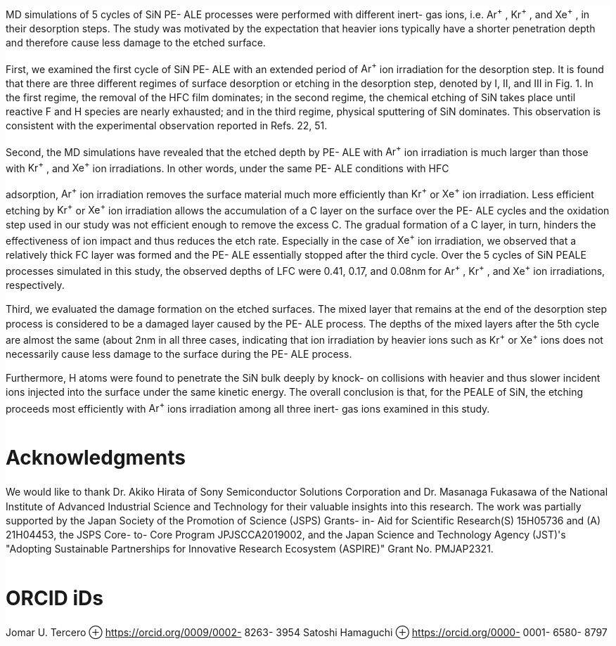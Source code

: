 MD simulations of 5 cycles of SiN PE- ALE processes were performed with different inert- gas ions, i.e.  $\mathrm{Ar^{+}}$ ,  $\mathrm{Kr^{+}}$ , and  $\mathrm{Xe^{+}}$ , in their desorption steps. The study was motivated by the expectation that heavier ions typically have a shorter penetration depth and therefore cause less damage to the etched surface.

First, we examined the first cycle of SiN PE- ALE with an extended period of  $\mathrm{Ar^{+}}$  ion irradiation for the desorption step. It is found that there are three different regimes of surface desorption or etching in the desorption step, denoted by I, II, and III in Fig. 1. In the first regime, the removal of the HFC film dominates; in the second regime, the chemical etching of SiN takes place until reactive F and H species are nearly exhausted; and in the third regime, physical sputtering of SiN dominates. This observation is consistent with the experimental observation reported in Refs. 22, 51.

Second, the MD simulations have revealed that the etched depth by PE- ALE with  $\mathrm{Ar^{+}}$  ion irradiation is much larger than those with  $\mathrm{Kr^{+}}$ , and  $\mathrm{Xe^{+}}$  ion irradiations. In other words, under the same PE- ALE conditions with HFC

adsorption,  $\mathrm{Ar^{+}}$  ion irradiation removes the surface material much more efficiently than  $\mathrm{Kr^{+}}$  or  $\mathrm{Xe^{+}}$  ion irradiation. Less efficient etching by  $\mathrm{Kr^{+}}$  or  $\mathrm{Xe^{+}}$  ion irradiation allows the accumulation of a C layer on the surface over the PE- ALE cycles and the oxidation step used in our study was not efficient enough to remove the excess C. The gradual formation of a C layer, in turn, hinders the effectiveness of ion impact and thus reduces the etch rate. Especially in the case of  $\mathrm{Xe^{+}}$  ion irradiation, we observed that a relatively thick FC layer was formed and the PE- ALE essentially stopped after the third cycle. Over the 5 cycles of SiN PEALE processes simulated in this study, the observed depths of LFC were 0.41, 0.17, and  $0.08\mathrm{nm}$  for  $\mathrm{Ar^{+}}$ ,  $\mathrm{Kr^{+}}$ , and  $\mathrm{Xe^{+}}$  ion irradiations, respectively.

Third, we evaluated the damage formation on the etched surfaces. The mixed layer that remains at the end of the desorption step process is considered to be a damaged layer caused by the PE- ALE process. The depths of the mixed layers after the 5th cycle are almost the same (about  $2\mathrm{nm}$  in all three cases, indicating that ion irradiation by heavier ions such as  $\mathrm{Kr^{+}}$  or  $\mathrm{Xe^{+}}$  ions does not necessarily cause less damage to the surface during the PE- ALE process.

Furthermore, H atoms were found to penetrate the SiN bulk deeply by knock- on collisions with heavier and thus slower incident ions injected into the surface under the same kinetic energy. The overall conclusion is that, for the PEALE of SiN, the etching proceeds most efficiently with  $\mathrm{Ar^{+}}$  ions irradiation among all three inert- gas ions examined in this study.

# Acknowledgments

We would like to thank Dr. Akiko Hirata of Sony Semiconductor Solutions Corporation and Dr. Masanaga Fukasawa of the National Institute of Advanced Industrial Science and Technology for their valuable insights into this research. The work was partially supported by the Japan Society of the Promotion of Science (JSPS) Grants- in- Aid for Scientific Research(S) 15H05736 and (A) 21H04453, the JSPS Core- to- Core Program JPJSCCA2019002, and the Japan Science and Technology Agency (JST)'s "Adopting Sustainable Partnerships for Innovative Research Ecosystem (ASPIRE)" Grant No. PMJAP2321.

# ORCID iDs

Jomar U. Tercero  $\oplus$  https://orcid.org/0009/0002- 8263- 3954 Satoshi Hamaguchi  $\oplus$  https://orcid.org/0000- 0001- 6580- 8797
